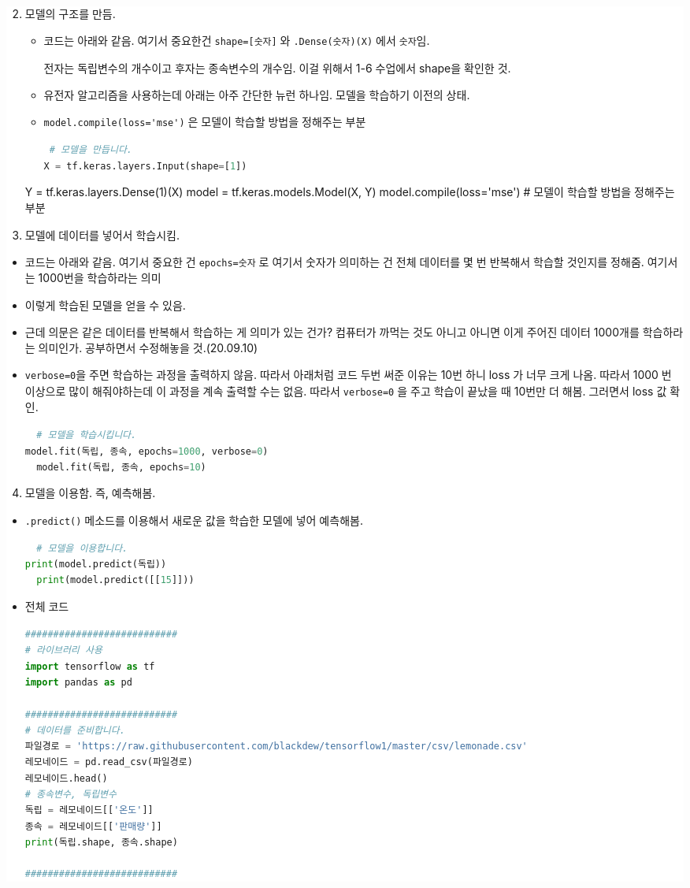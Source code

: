 2. 모델의 구조를 만듬.
  
   - 코드는 아래와 같음. 여기서 중요한건 `shape=[숫자]` 와 `.Dense(숫자)(X)` 에서 `숫자`임.
   
     전자는 독립변수의 개수이고 후자는 종속변수의 개수임. 이걸 위해서 1-6 수업에서 shape을 확인한 것.
   
   - 유전자 알고리즘을 사용하는데 아래는 아주 간단한 뉴런 하나임. 모델을 학습하기 이전의 상태.
   
   - `model.compile(loss='mse')` 은 모델이 학습할 방법을 정해주는 부분
   
     ```python
      # 모델을 만듭니다.
     X = tf.keras.layers.Input(shape=[1])
   Y = tf.keras.layers.Dense(1)(X)
     model = tf.keras.models.Model(X, Y)
     model.compile(loss='mse') # 모델이 학습할 방법을 정해주는 부분
     ```
   
  3. 모델에 데이터를 넣어서 학습시킴.

   - 코드는 아래와 같음.  여기서 중요한 건 `epochs=숫자` 로 여기서 숫자가 의미하는 건 전체 데이터를 몇 번 반복해서 학습할 것인지를 정해줌.  여기서는 1000번을 학습하라는 의미
  
   - 이렇게 학습된 모델을 얻을 수 있음.
  
   - 근데 의문은 같은 데이터를 반복해서 학습하는 게 의미가 있는 건가? 컴퓨터가 까먹는 것도 아니고 아니면 이게 주어진 데이터 1000개를 학습하라는 의미인가. 공부하면서 수정해놓을 것.(20.09.10)
  
   - `verbose=0`을 주면 학습하는 과정을 출력하지 않음.  따라서 아래처럼 코드 두번 써준 이유는 10번 하니 loss 가 너무 크게 나옴. 따라서 1000 번 이상으로 많이 해줘야하는데 이 과정을 계속 출력할 수는 없음. 따라서 `verbose=0` 을 주고 학습이 끝났을 때 10번만 더 해봄. 그러면서 loss 값 확인.
  
     ```python
       # 모델을 학습시킵니다. 
     model.fit(독립, 종속, epochs=1000, verbose=0)
       model.fit(독립, 종속, epochs=10)
     ```

  4.  모델을 이용함. 즉, 예측해봄.

   - `.predict()` 메소드를 이용해서 새로운 값을 학습한 모델에 넣어 예측해봄.
  
     ```python 
       # 모델을 이용합니다. 
     print(model.predict(독립))
       print(model.predict([[15]]))
     ```
  
- 전체 코드

  ```python
  ###########################
  # 라이브러리 사용
  import tensorflow as tf
  import pandas as pd
   
  ###########################
  # 데이터를 준비합니다.
  파일경로 = 'https://raw.githubusercontent.com/blackdew/tensorflow1/master/csv/lemonade.csv'
  레모네이드 = pd.read_csv(파일경로)
  레모네이드.head()
  # 종속변수, 독립변수
  독립 = 레모네이드[['온도']]
  종속 = 레모네이드[['판매량']]
  print(독립.shape, 종속.shape)
   
  ###########################
  ```
